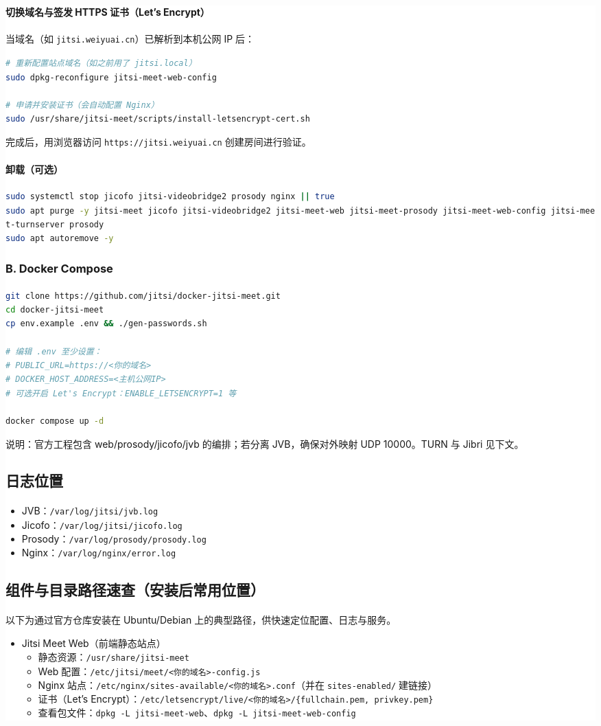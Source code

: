 #### 切换域名与签发 HTTPS 证书（Let’s Encrypt）

当域名（如 `jitsi.weiyuai.cn`）已解析到本机公网 IP 后：

```bash
# 重新配置站点域名（如之前用了 jitsi.local）
sudo dpkg-reconfigure jitsi-meet-web-config

# 申请并安装证书（会自动配置 Nginx）
sudo /usr/share/jitsi-meet/scripts/install-letsencrypt-cert.sh
```

完成后，用浏览器访问 `https://jitsi.weiyuai.cn` 创建房间进行验证。

#### 卸载（可选）

```bash
sudo systemctl stop jicofo jitsi-videobridge2 prosody nginx || true
sudo apt purge -y jitsi-meet jicofo jitsi-videobridge2 jitsi-meet-web jitsi-meet-prosody jitsi-meet-web-config jitsi-meet-turnserver prosody
sudo apt autoremove -y
```

### B. Docker Compose

```bash
git clone https://github.com/jitsi/docker-jitsi-meet.git
cd docker-jitsi-meet
cp env.example .env && ./gen-passwords.sh

# 编辑 .env 至少设置：
# PUBLIC_URL=https://<你的域名>
# DOCKER_HOST_ADDRESS=<主机公网IP>
# 可选开启 Let's Encrypt：ENABLE_LETSENCRYPT=1 等

docker compose up -d
```

说明：官方工程包含 web/prosody/jicofo/jvb 的编排；若分离 JVB，确保对外映射 UDP 10000。TURN 与 Jibri 见下文。


## 日志位置

- JVB：`/var/log/jitsi/jvb.log`
- Jicofo：`/var/log/jitsi/jicofo.log`
- Prosody：`/var/log/prosody/prosody.log`
- Nginx：`/var/log/nginx/error.log`

## 组件与目录路径速查（安装后常用位置）

以下为通过官方仓库安装在 Ubuntu/Debian 上的典型路径，供快速定位配置、日志与服务。

- Jitsi Meet Web（前端静态站点）
	- 静态资源：`/usr/share/jitsi-meet`
	- Web 配置：`/etc/jitsi/meet/<你的域名>-config.js`
	- Nginx 站点：`/etc/nginx/sites-available/<你的域名>.conf`（并在 `sites-enabled/` 建链接）
	- 证书（Let’s Encrypt）：`/etc/letsencrypt/live/<你的域名>/{fullchain.pem, privkey.pem}`
	- 查看包文件：`dpkg -L jitsi-meet-web`、`dpkg -L jitsi-meet-web-config`
